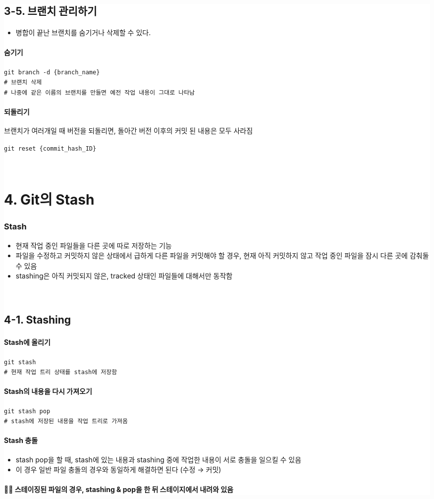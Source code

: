 ## 3-5. 브랜치 관리하기
 - 병합이 끝난 브랜치를 숨기거나 삭제할 수 있다.
#### 숨기기
```shell
git branch -d {branch_name}
# 브랜치 삭제
# 나중에 같은 이름의 브랜치를 만들면 예전 작업 내용이 그대로 나타남
```

#### 되돌리기
브랜치가 여러개일 때 버전을 되돌리면, 돌아간 버전 이후의 커밋 된 내용은 모두 사라짐
```shell
git reset {commit_hash_ID}
```
<br>



# 4. Git의 Stash
### Stash
  - 현재 작업 중인 파일들을 다른 곳에 따로 저장하는 기능
  - 파일을 수정하고 커밋하지 않은 상태에서 급하게 다른 파일을 커밋해야 할 경우, 현재 아직 커밋하지 않고 작업 중인 파일을 잠시 다른 곳에 감춰둘 수 있음
  - stashing은 아직 커밋되지 않은, tracked 상태인 파일들에 대해서만 동작함
<br>

## 4-1. Stashing
#### Stash에 올리기
```shell
git stash
# 현재 작업 트리 상태를 stash에 저장함
```
#### Stash의 내용을 다시 가져오기
```shell
git stash pop
# stash에 저장된 내용을 작업 트리로 가져옴
```
#### Stash 충돌
  - stash pop을 할 때, stash에 있는 내용과 stashing 중에 작업한 내용이 서로 충돌을 일으킬 수 있음
  - 이 경우 일반 파일 충돌의 경우와 동일하게 해결하면 된다 (수정 → 커밋)

#### ☝🏼 스테이징된 파일의 경우, stashing & pop을 한 뒤 스테이지에서 내려와 있음
